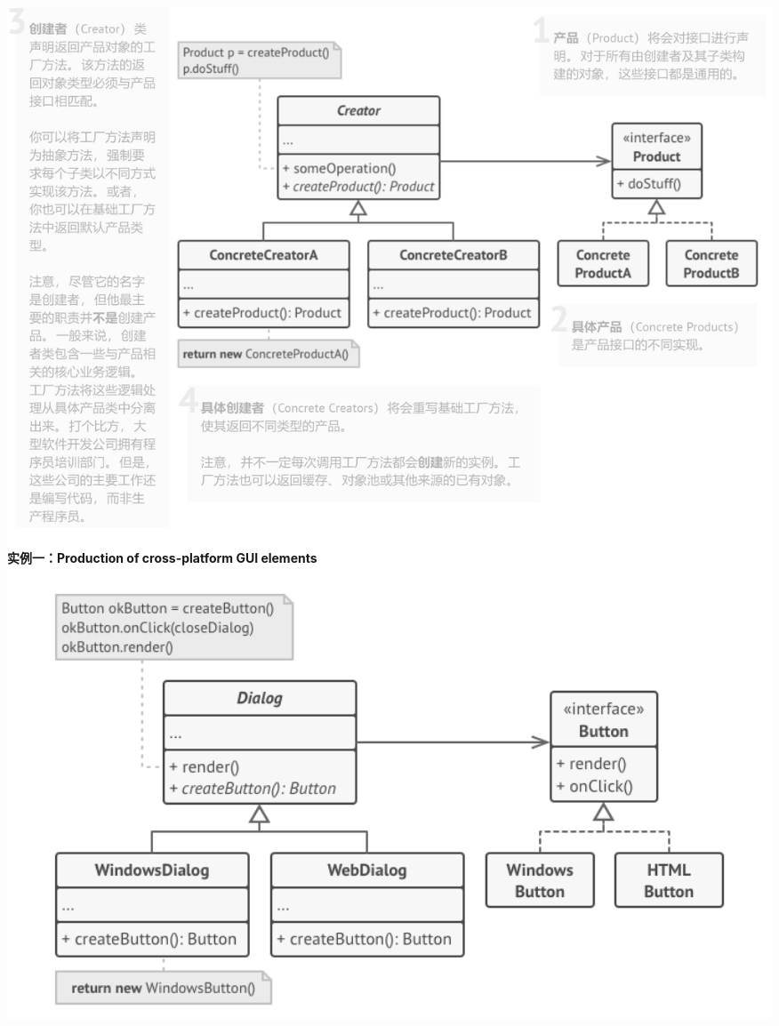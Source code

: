 <div align=center><img src=DesignPatterns/factory-method-structure.png></div>



#### 实例一：Production of cross-platform GUI elements
<div align=center><img src=DesignPatterns/factory-method6.png width=90%></div>
